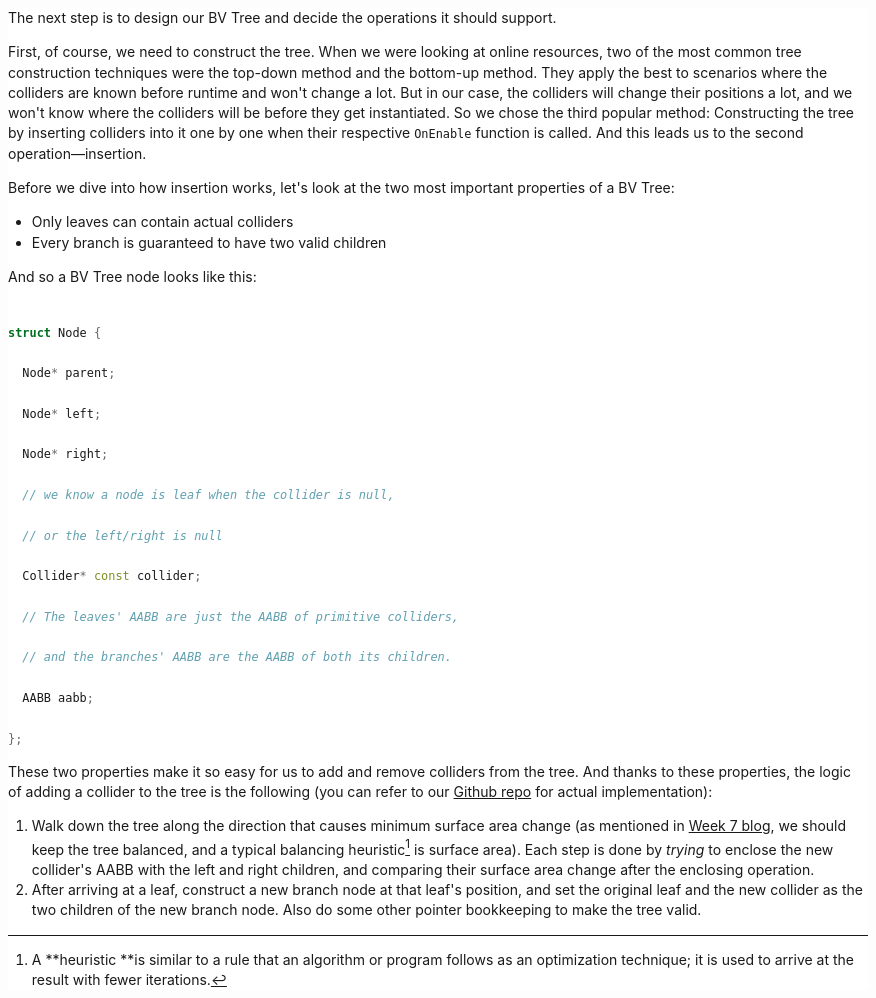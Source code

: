 The next step is to design our BV Tree and decide the operations it should support. 

First, of course, we need to construct the tree. When we were looking at online resources, two of the most common tree construction techniques were the top-down method and the bottom-up method. They apply the best to scenarios where the colliders are known before runtime and won't change a lot. But in our case, the colliders will change their positions a lot, and we won't know where the colliders will be before they get instantiated. So we chose the third popular method: Constructing the tree by inserting colliders into it one by one when their respective `OnEnable` function is called. And this leads us to the second operation—insertion. 

Before we dive into how insertion works, let's look at the two most important properties of a BV Tree:



*   Only leaves can contain actual colliders
*   Every branch is guaranteed to have two valid children

And so a BV Tree node looks like this:

``` cpp

struct Node {

  Node* parent;

  Node* left;

  Node* right;

  // we know a node is leaf when the collider is null,

  // or the left/right is null

  Collider* const collider;

  // The leaves' AABB are just the AABB of primitive colliders, 

  // and the branches' AABB are the AABB of both its children. 

  AABB aabb;

};

```

These two properties make it so easy for us to add and remove colliders from the tree. And thanks to these properties, the logic of adding a collider to the tree is the following (you can refer to our [Github repo](https://github.com/Isetta-Team/Isetta-Engine/blob/c92e0223d1db0841343edc1a5bddfb4c052c14b6/Isetta/IsettaEngine/Collisions/BVTree.cpp) for actual implementation):



1.  Walk down the tree along the direction that causes minimum surface area change (as mentioned in [Week 7 blog](week-7.md#collisions), we should keep the tree balanced, and a typical balancing heuristic[^83] is surface area). Each step is done by *trying* to enclose the new collider's AABB with the left and right children, and comparing their surface area change after the enclosing operation. 
1.  After arriving at a leaf, construct a new branch node at that leaf's position, and set the original leaf and the new collider as the two children of the new branch node. Also do some other pointer bookkeeping to make the tree valid.


[^13425]: A **remote procedure call** or **RPC** is a function that can be called on a computer by another computer across a network.
[^98761]: **Type safety **is when the compiler can check whether the written code is using the right types and whether the language prevents or discourages type errors, errors from mismatching types.
[^76]: **Asynchronous **is typically associated with parallel programming, and is when a task runs and completes separately from the main application/thread.
[^83]: A **heuristic **is similar to a rule that an algorithm or program follows as an optimization technique; it is used to arrive at the result with fewer iterations.
[^283892]: **Big O** notation is a mathematical notation that describes the limiting behavior of a function when its argument approaches a value, typically infinity. It's usually used to evaluate the performance of an algorithm.
[^39]: A **function pointer** is a 4/8 byte pointer, depending on your computer architecture, that points to a virtual table holding a reference to a function; instead of pointing to a variable the pointer points to a function.
[^230495]: A **delimiter** is a sequence of one or more characters used to specify the boundary between separate regions in text or other data streams. An example would be the comma character for comma-separated values.
[^683892]: A **trie**, also known as a radix tree, digital tree, or prefix tree, is a kind of search tree—an ordered tree data used to store a dynamic set or associative array where the keys are usually strings.
[^832]: **Parallel** **programming** is when code can be run on multiple threads rather than a linear process, therefore speeding up the execution. A **parallel algorithm** is an algorithm that can be executed as multiple pieces at a time, being split among multiple threads, then joined at the end to get the result.
[^234892]: **NaN** (not a number) is a numeric data type value that represents an undefined or unrepresentable value, especially in floating-point calculations.